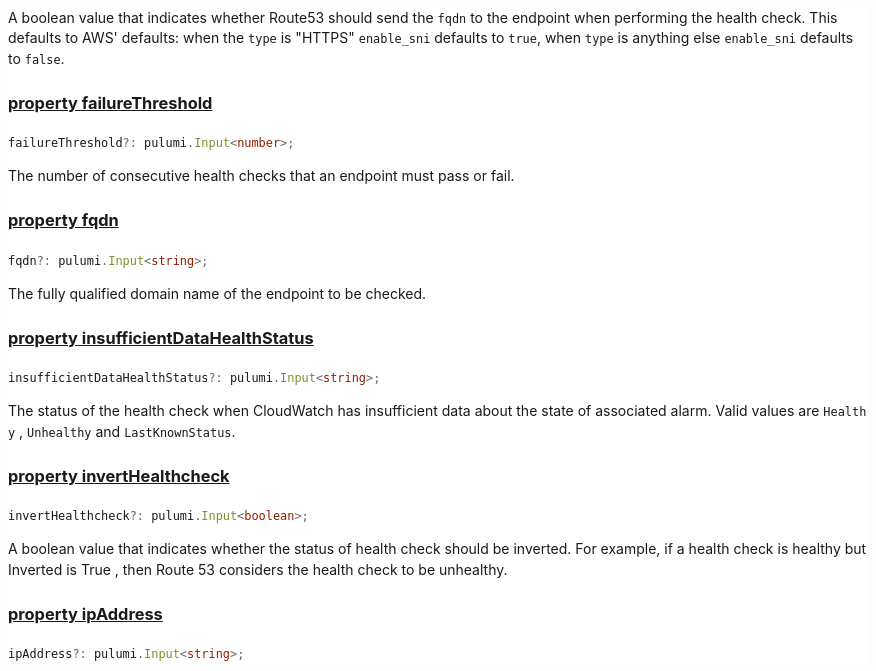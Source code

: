 A boolean value that indicates whether Route53 should send the `fqdn` to the endpoint when performing the health check. This defaults to AWS' defaults: when the `type` is "HTTPS" `enable_sni` defaults to `true`, when `type` is anything else `enable_sni` defaults to `false`.

<h3 class="pdoc-member-header">
<a class="pdoc-child-name" href="https://github.com/pulumi/pulumi-aws/blob/master/sdk/nodejs/route53/healthCheck.ts#L273">property failureThreshold</a>
</h3>

```typescript
failureThreshold?: pulumi.Input<number>;
```


The number of consecutive health checks that an endpoint must pass or fail.

<h3 class="pdoc-member-header">
<a class="pdoc-child-name" href="https://github.com/pulumi/pulumi-aws/blob/master/sdk/nodejs/route53/healthCheck.ts#L277">property fqdn</a>
</h3>

```typescript
fqdn?: pulumi.Input<string>;
```


The fully qualified domain name of the endpoint to be checked.

<h3 class="pdoc-member-header">
<a class="pdoc-child-name" href="https://github.com/pulumi/pulumi-aws/blob/master/sdk/nodejs/route53/healthCheck.ts#L281">property insufficientDataHealthStatus</a>
</h3>

```typescript
insufficientDataHealthStatus?: pulumi.Input<string>;
```


The status of the health check when CloudWatch has insufficient data about the state of associated alarm. Valid values are `Healthy` , `Unhealthy` and `LastKnownStatus`.

<h3 class="pdoc-member-header">
<a class="pdoc-child-name" href="https://github.com/pulumi/pulumi-aws/blob/master/sdk/nodejs/route53/healthCheck.ts#L285">property invertHealthcheck</a>
</h3>

```typescript
invertHealthcheck?: pulumi.Input<boolean>;
```


A boolean value that indicates whether the status of health check should be inverted. For example, if a health check is healthy but Inverted is True , then Route 53 considers the health check to be unhealthy.

<h3 class="pdoc-member-header">
<a class="pdoc-child-name" href="https://github.com/pulumi/pulumi-aws/blob/master/sdk/nodejs/route53/healthCheck.ts#L289">property ipAddress</a>
</h3>

```typescript
ipAddress?: pulumi.Input<string>;
```

